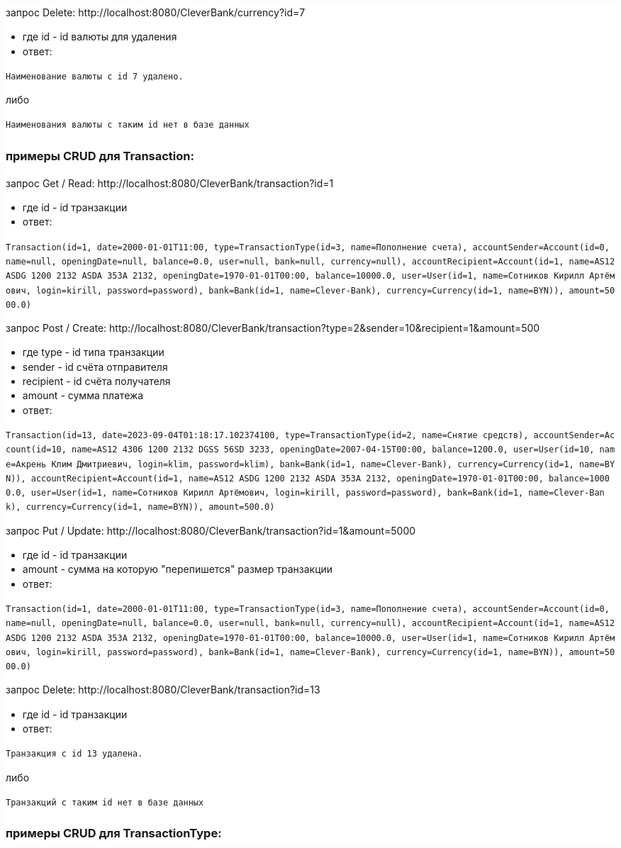 ~~~
~~~
запрос Delete:
http://localhost:8080/CleverBank/currency?id=7
* где id - id валюты для удаления
* ответ:
~~~
Наименование валюты с id 7 удалено.
~~~
либо
~~~
Наименования валюты с таким id нет в базе данных
~~~
### примеры CRUD для Transaction:
запрос Get / Read:
http://localhost:8080/CleverBank/transaction?id=1
* где id - id транзакции
* ответ:
~~~
Transaction(id=1, date=2000-01-01T11:00, type=TransactionType(id=3, name=Пополнение счета), accountSender=Account(id=0, name=null, openingDate=null, balance=0.0, user=null, bank=null, currency=null), accountRecipient=Account(id=1, name=AS12 ASDG 1200 2132 ASDA 353A 2132, openingDate=1970-01-01T00:00, balance=10000.0, user=User(id=1, name=Сотников Кирилл Артёмович, login=kirill, password=password), bank=Bank(id=1, name=Clever-Bank), currency=Currency(id=1, name=BYN)), amount=5000.0)
~~~
запрос Post / Create:
http://localhost:8080/CleverBank/transaction?type=2&sender=10&recipient=1&amount=500
* где type - id типа транзакции
* sender - id счёта отправителя
* recipient - id счёта получателя
* amount - сумма платежа
* ответ:
~~~
Transaction(id=13, date=2023-09-04T01:18:17.102374100, type=TransactionType(id=2, name=Снятие средств), accountSender=Account(id=10, name=AS12 4306 1200 2132 DGSS 56SD 3233, openingDate=2007-04-15T00:00, balance=1200.0, user=User(id=10, name=Акрень Клим Дмитриевич, login=klim, password=klim), bank=Bank(id=1, name=Clever-Bank), currency=Currency(id=1, name=BYN)), accountRecipient=Account(id=1, name=AS12 ASDG 1200 2132 ASDA 353A 2132, openingDate=1970-01-01T00:00, balance=10000.0, user=User(id=1, name=Сотников Кирилл Артёмович, login=kirill, password=password), bank=Bank(id=1, name=Clever-Bank), currency=Currency(id=1, name=BYN)), amount=500.0)
~~~
запрос Put / Update:
http://localhost:8080/CleverBank/transaction?id=1&amount=5000
* где id - id транзакции
* amount - сумма на которую "перепишется" размер транзакции
* ответ:
~~~
Transaction(id=1, date=2000-01-01T11:00, type=TransactionType(id=3, name=Пополнение счета), accountSender=Account(id=0, name=null, openingDate=null, balance=0.0, user=null, bank=null, currency=null), accountRecipient=Account(id=1, name=AS12 ASDG 1200 2132 ASDA 353A 2132, openingDate=1970-01-01T00:00, balance=10000.0, user=User(id=1, name=Сотников Кирилл Артёмович, login=kirill, password=password), bank=Bank(id=1, name=Clever-Bank), currency=Currency(id=1, name=BYN)), amount=5000.0)
~~~
запрос Delete:
http://localhost:8080/CleverBank/transaction?id=13
* где id - id транзакции
* ответ:
~~~
Транзакция с id 13 удалена.
~~~
либо
~~~
Транзакций с таким id нет в базе данных
~~~
### примеры CRUD для TransactionType: